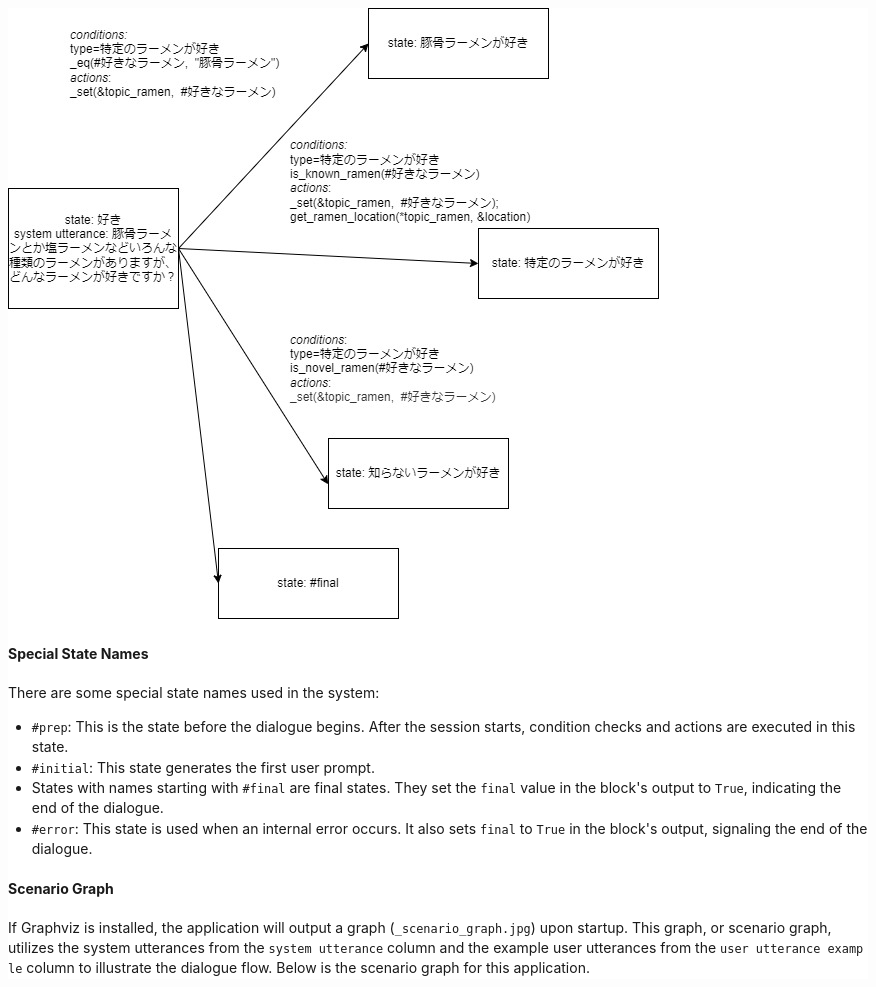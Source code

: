 ![scenario_graph_simple_ja](../../images/stn-ja.jpg)

#### Special State Names

There are some special state names used in the system:

- `#prep`: This is the state before the dialogue begins. After the session starts, condition checks and actions are executed in this state.
- `#initial`: This state generates the first user prompt.
- States with names starting with `#final` are final states. They set the `final` value in the block's output to `True`, indicating the end of the dialogue.
- `#error`: This state is used when an internal error occurs. It also sets `final` to `True` in the block's output, signaling the end of the dialogue.

#### Scenario Graph

If Graphviz is installed, the application will output a graph (`_scenario_graph.jpg`) upon startup. This graph, or scenario graph, utilizes the system utterances from the `system utterance` column and the example user utterances from the `user utterance example` column to illustrate the dialogue flow. Below is the scenario graph for this application.
